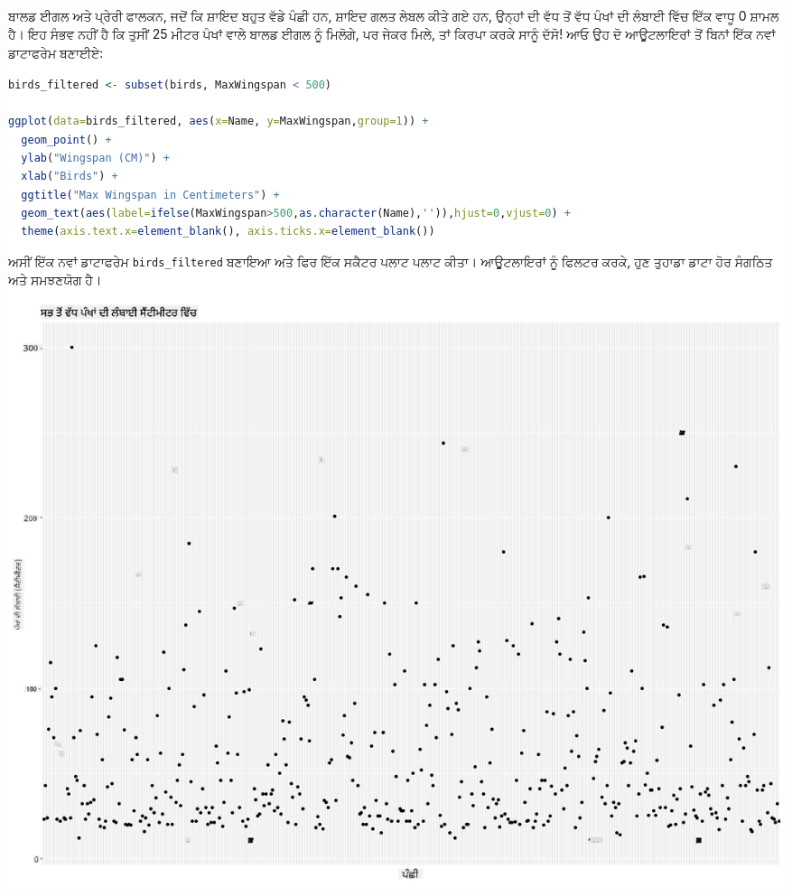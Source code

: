 ਬਾਲਡ ਈਗਲ ਅਤੇ ਪ੍ਰੇਰੀ ਫਾਲਕਨ, ਜਦੋਂ ਕਿ ਸ਼ਾਇਦ ਬਹੁਤ ਵੱਡੇ ਪੰਛੀ ਹਨ, ਸ਼ਾਇਦ ਗਲਤ ਲੇਬਲ ਕੀਤੇ ਗਏ ਹਨ, ਉਨ੍ਹਾਂ ਦੀ ਵੱਧ ਤੋਂ ਵੱਧ ਪੰਖਾਂ ਦੀ ਲੰਬਾਈ ਵਿੱਚ ਇੱਕ ਵਾਧੂ 0 ਸ਼ਾਮਲ ਹੈ। ਇਹ ਸੰਭਵ ਨਹੀਂ ਹੈ ਕਿ ਤੁਸੀਂ 25 ਮੀਟਰ ਪੰਖਾਂ ਵਾਲੇ ਬਾਲਡ ਈਗਲ ਨੂੰ ਮਿਲੋਗੇ, ਪਰ ਜੇਕਰ ਮਿਲੇ, ਤਾਂ ਕਿਰਪਾ ਕਰਕੇ ਸਾਨੂੰ ਦੱਸੋ! ਆਓ ਉਹ ਦੋ ਆਊਟਲਾਇਰਾਂ ਤੋਂ ਬਿਨਾਂ ਇੱਕ ਨਵਾਂ ਡਾਟਾਫਰੇਮ ਬਣਾਈਏ:  

```r
birds_filtered <- subset(birds, MaxWingspan < 500)

ggplot(data=birds_filtered, aes(x=Name, y=MaxWingspan,group=1)) +
  geom_point() +
  ylab("Wingspan (CM)") +
  xlab("Birds") +
  ggtitle("Max Wingspan in Centimeters") + 
  geom_text(aes(label=ifelse(MaxWingspan>500,as.character(Name),'')),hjust=0,vjust=0) +
  theme(axis.text.x=element_blank(), axis.ticks.x=element_blank())
```  
ਅਸੀਂ ਇੱਕ ਨਵਾਂ ਡਾਟਾਫਰੇਮ `birds_filtered` ਬਣਾਇਆ ਅਤੇ ਫਿਰ ਇੱਕ ਸਕੈਟਰ ਪਲਾਟ ਪਲਾਟ ਕੀਤਾ। ਆਊਟਲਾਇਰਾਂ ਨੂੰ ਫਿਲਟਰ ਕਰਕੇ, ਹੁਣ ਤੁਹਾਡਾ ਡਾਟਾ ਹੋਰ ਸੰਗਠਿਤ ਅਤੇ ਸਮਝਣਯੋਗ ਹੈ।  

![MaxWingspan-scatterplot-improved](../../../../../translated_images/MaxWingspan-scatterplot-improved.7d0af81658c65f3e75b8fedeb2335399e31108257e48db15d875ece608272051.pa.png)  
